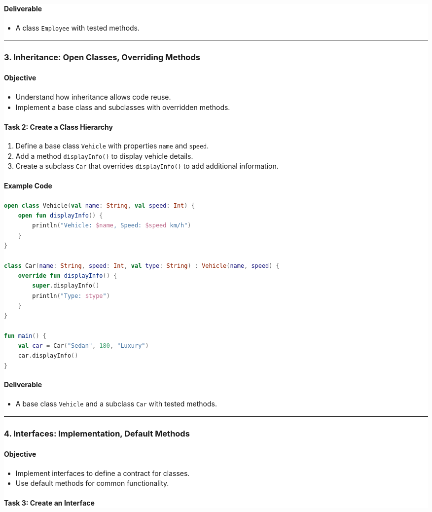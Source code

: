 ```kotlin
```

#### **Deliverable**
- A class `Employee` with tested methods.

---

### **3. Inheritance: Open Classes, Overriding Methods**

#### **Objective**
- Understand how inheritance allows code reuse.
- Implement a base class and subclasses with overridden methods.

#### **Task 2: Create a Class Hierarchy**

1. Define a base class `Vehicle` with properties `name` and `speed`.
2. Add a method `displayInfo()` to display vehicle details.
3. Create a subclass `Car` that overrides `displayInfo()` to add additional information.

#### **Example Code**
```kotlin
open class Vehicle(val name: String, val speed: Int) {
    open fun displayInfo() {
        println("Vehicle: $name, Speed: $speed km/h")
    }
}

class Car(name: String, speed: Int, val type: String) : Vehicle(name, speed) {
    override fun displayInfo() {
        super.displayInfo()
        println("Type: $type")
    }
}

fun main() {
    val car = Car("Sedan", 180, "Luxury")
    car.displayInfo()
}
```

#### **Deliverable**
- A base class `Vehicle` and a subclass `Car` with tested methods.

---

### **4. Interfaces: Implementation, Default Methods**

#### **Objective**
- Implement interfaces to define a contract for classes.
- Use default methods for common functionality.

#### **Task 3: Create an Interface**
